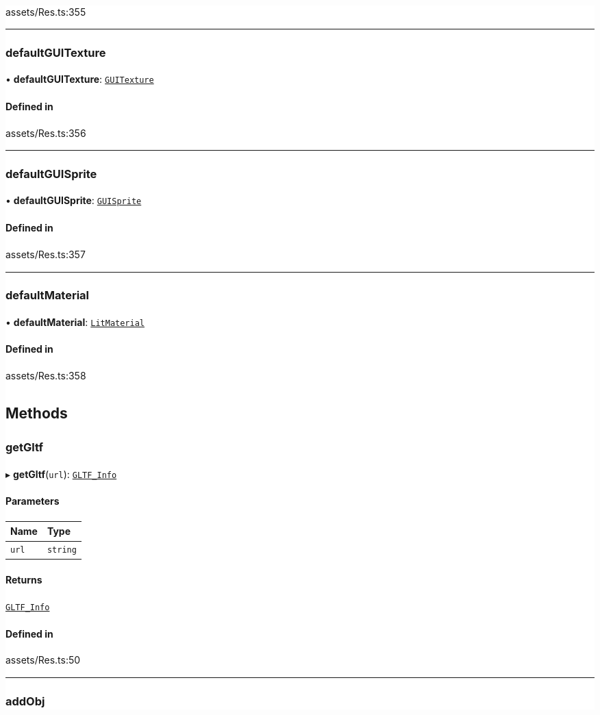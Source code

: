 assets/Res.ts:355

___

### defaultGUITexture

• **defaultGUITexture**: [`GUITexture`](GUITexture.md)

#### Defined in

assets/Res.ts:356

___

### defaultGUISprite

• **defaultGUISprite**: [`GUISprite`](GUISprite.md)

#### Defined in

assets/Res.ts:357

___

### defaultMaterial

• **defaultMaterial**: [`LitMaterial`](LitMaterial.md)

#### Defined in

assets/Res.ts:358

## Methods

### getGltf

▸ **getGltf**(`url`): [`GLTF_Info`](GLTF_Info.md)

#### Parameters

| Name | Type |
| :------ | :------ |
| `url` | `string` |

#### Returns

[`GLTF_Info`](GLTF_Info.md)

#### Defined in

assets/Res.ts:50

___

### addObj
